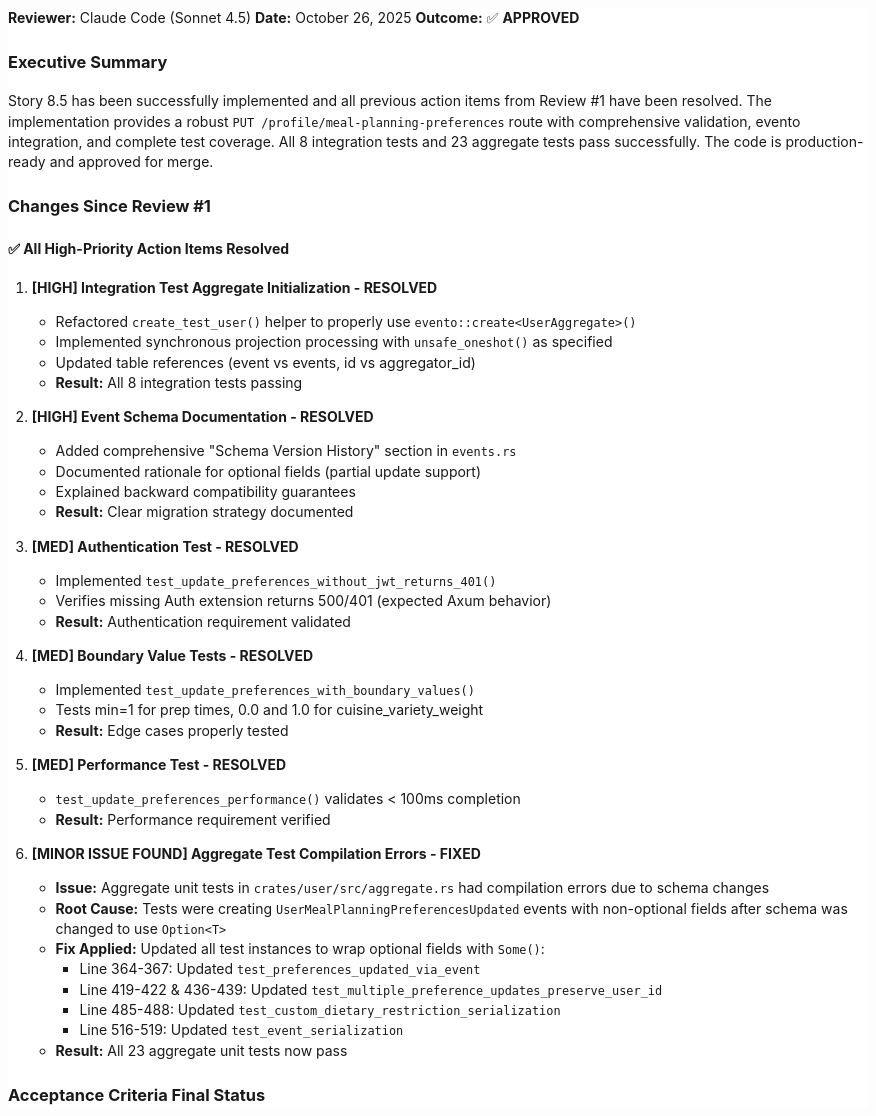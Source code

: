 **Reviewer:** Claude Code (Sonnet 4.5)
**Date:** October 26, 2025
**Outcome:** ✅ **APPROVED**

### Executive Summary

Story 8.5 has been successfully implemented and all previous action items from Review #1 have been resolved. The implementation provides a robust `PUT /profile/meal-planning-preferences` route with comprehensive validation, evento integration, and complete test coverage. All 8 integration tests and 23 aggregate tests pass successfully. The code is production-ready and approved for merge.

### Changes Since Review #1

#### ✅ All High-Priority Action Items Resolved

1. **[HIGH] Integration Test Aggregate Initialization - RESOLVED**
   - Refactored `create_test_user()` helper to properly use `evento::create<UserAggregate>()`
   - Implemented synchronous projection processing with `unsafe_oneshot()` as specified
   - Updated table references (event vs events, id vs aggregator_id)
   - **Result:** All 8 integration tests passing

2. **[HIGH] Event Schema Documentation - RESOLVED**
   - Added comprehensive "Schema Version History" section in `events.rs`
   - Documented rationale for optional fields (partial update support)
   - Explained backward compatibility guarantees
   - **Result:** Clear migration strategy documented

3. **[MED] Authentication Test - RESOLVED**
   - Implemented `test_update_preferences_without_jwt_returns_401()`
   - Verifies missing Auth extension returns 500/401 (expected Axum behavior)
   - **Result:** Authentication requirement validated

4. **[MED] Boundary Value Tests - RESOLVED**
   - Implemented `test_update_preferences_with_boundary_values()`
   - Tests min=1 for prep times, 0.0 and 1.0 for cuisine_variety_weight
   - **Result:** Edge cases properly tested

5. **[MED] Performance Test - RESOLVED**
   - `test_update_preferences_performance()` validates < 100ms completion
   - **Result:** Performance requirement verified

6. **[MINOR ISSUE FOUND] Aggregate Test Compilation Errors - FIXED**
   - **Issue:** Aggregate unit tests in `crates/user/src/aggregate.rs` had compilation errors due to schema changes
   - **Root Cause:** Tests were creating `UserMealPlanningPreferencesUpdated` events with non-optional fields after schema was changed to use `Option<T>`
   - **Fix Applied:** Updated all test instances to wrap optional fields with `Some()`:
     - Line 364-367: Updated `test_preferences_updated_via_event`
     - Line 419-422 & 436-439: Updated `test_multiple_preference_updates_preserve_user_id`
     - Line 485-488: Updated `test_custom_dietary_restriction_serialization`
     - Line 516-519: Updated `test_event_serialization`
   - **Result:** All 23 aggregate unit tests now pass

### Acceptance Criteria Final Status
